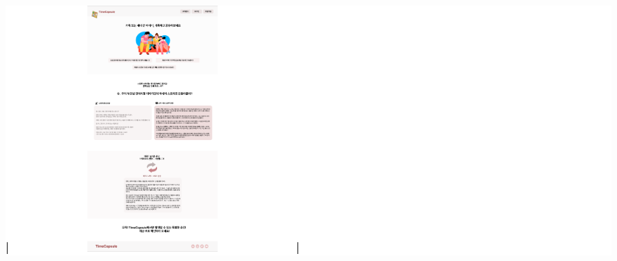|      <img src="src/main/resources/static/docs/index.png" width="400" height="350" alt="메인페이지(로그인 전)">       |